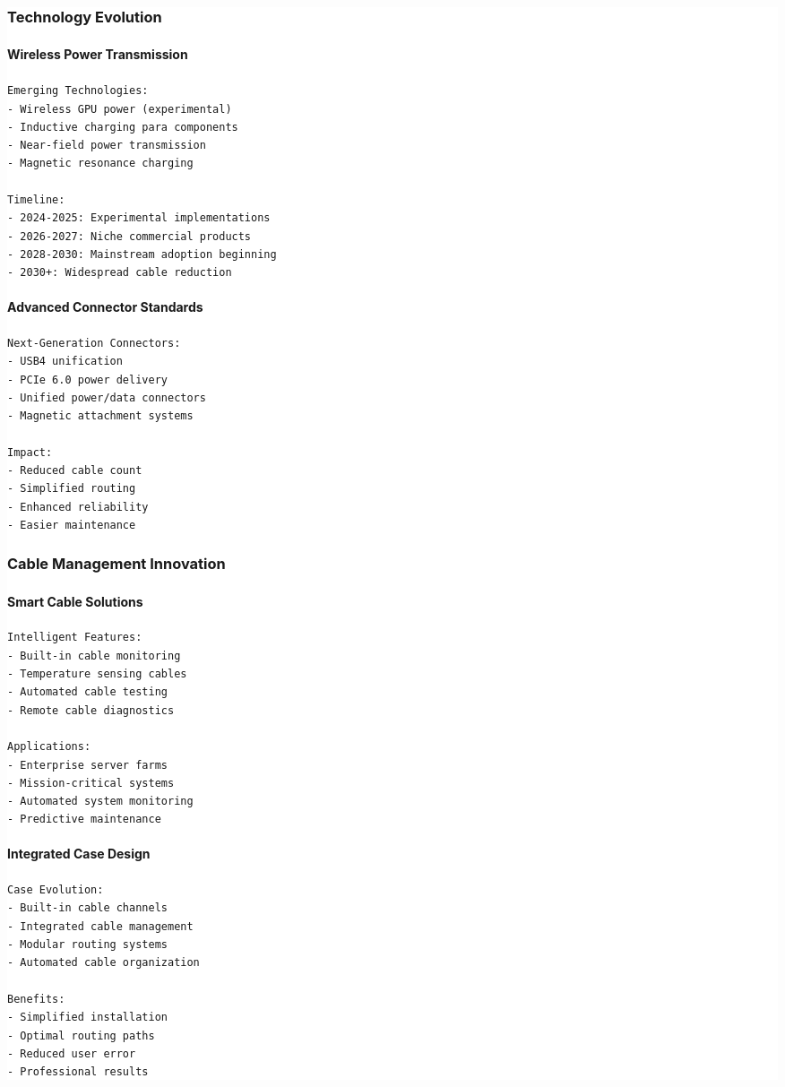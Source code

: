 ### Technology Evolution

#### Wireless Power Transmission
```
Emerging Technologies:
- Wireless GPU power (experimental)
- Inductive charging para components
- Near-field power transmission
- Magnetic resonance charging

Timeline:
- 2024-2025: Experimental implementations
- 2026-2027: Niche commercial products
- 2028-2030: Mainstream adoption beginning
- 2030+: Widespread cable reduction
```

#### Advanced Connector Standards
```
Next-Generation Connectors:
- USB4 unification
- PCIe 6.0 power delivery
- Unified power/data connectors
- Magnetic attachment systems

Impact:
- Reduced cable count
- Simplified routing
- Enhanced reliability
- Easier maintenance
```

### Cable Management Innovation

#### Smart Cable Solutions
```
Intelligent Features:
- Built-in cable monitoring
- Temperature sensing cables
- Automated cable testing
- Remote cable diagnostics

Applications:
- Enterprise server farms
- Mission-critical systems
- Automated system monitoring
- Predictive maintenance
```

#### Integrated Case Design
```
Case Evolution:
- Built-in cable channels
- Integrated cable management
- Modular routing systems
- Automated cable organization

Benefits:
- Simplified installation
- Optimal routing paths
- Reduced user error
- Professional results
```
